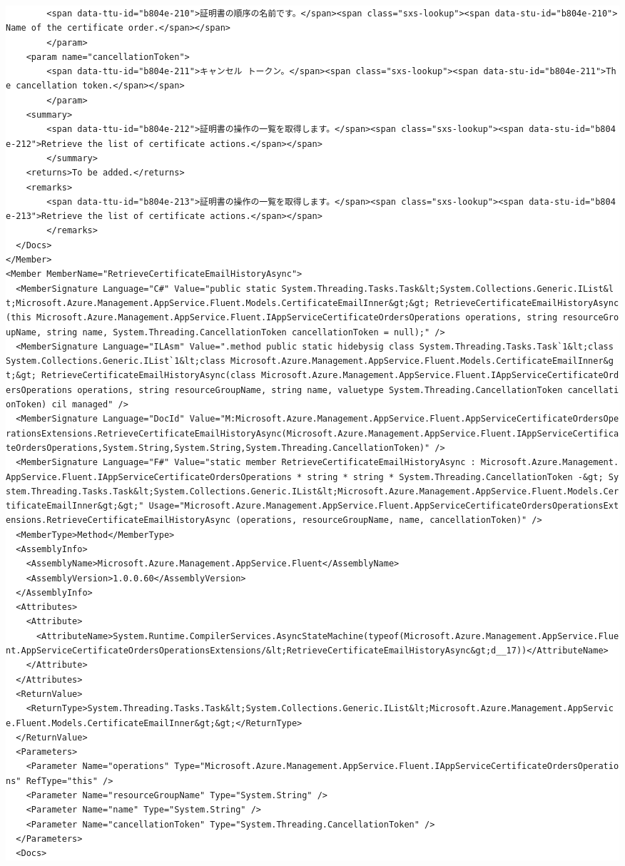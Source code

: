             <span data-ttu-id="b804e-210">証明書の順序の名前です。</span><span class="sxs-lookup"><span data-stu-id="b804e-210">Name of the certificate order.</span></span>
            </param>
        <param name="cancellationToken">
            <span data-ttu-id="b804e-211">キャンセル トークン。</span><span class="sxs-lookup"><span data-stu-id="b804e-211">The cancellation token.</span></span>
            </param>
        <summary>
            <span data-ttu-id="b804e-212">証明書の操作の一覧を取得します。</span><span class="sxs-lookup"><span data-stu-id="b804e-212">Retrieve the list of certificate actions.</span></span>
            </summary>
        <returns>To be added.</returns>
        <remarks>
            <span data-ttu-id="b804e-213">証明書の操作の一覧を取得します。</span><span class="sxs-lookup"><span data-stu-id="b804e-213">Retrieve the list of certificate actions.</span></span>
            </remarks>
      </Docs>
    </Member>
    <Member MemberName="RetrieveCertificateEmailHistoryAsync">
      <MemberSignature Language="C#" Value="public static System.Threading.Tasks.Task&lt;System.Collections.Generic.IList&lt;Microsoft.Azure.Management.AppService.Fluent.Models.CertificateEmailInner&gt;&gt; RetrieveCertificateEmailHistoryAsync (this Microsoft.Azure.Management.AppService.Fluent.IAppServiceCertificateOrdersOperations operations, string resourceGroupName, string name, System.Threading.CancellationToken cancellationToken = null);" />
      <MemberSignature Language="ILAsm" Value=".method public static hidebysig class System.Threading.Tasks.Task`1&lt;class System.Collections.Generic.IList`1&lt;class Microsoft.Azure.Management.AppService.Fluent.Models.CertificateEmailInner&gt;&gt; RetrieveCertificateEmailHistoryAsync(class Microsoft.Azure.Management.AppService.Fluent.IAppServiceCertificateOrdersOperations operations, string resourceGroupName, string name, valuetype System.Threading.CancellationToken cancellationToken) cil managed" />
      <MemberSignature Language="DocId" Value="M:Microsoft.Azure.Management.AppService.Fluent.AppServiceCertificateOrdersOperationsExtensions.RetrieveCertificateEmailHistoryAsync(Microsoft.Azure.Management.AppService.Fluent.IAppServiceCertificateOrdersOperations,System.String,System.String,System.Threading.CancellationToken)" />
      <MemberSignature Language="F#" Value="static member RetrieveCertificateEmailHistoryAsync : Microsoft.Azure.Management.AppService.Fluent.IAppServiceCertificateOrdersOperations * string * string * System.Threading.CancellationToken -&gt; System.Threading.Tasks.Task&lt;System.Collections.Generic.IList&lt;Microsoft.Azure.Management.AppService.Fluent.Models.CertificateEmailInner&gt;&gt;" Usage="Microsoft.Azure.Management.AppService.Fluent.AppServiceCertificateOrdersOperationsExtensions.RetrieveCertificateEmailHistoryAsync (operations, resourceGroupName, name, cancellationToken)" />
      <MemberType>Method</MemberType>
      <AssemblyInfo>
        <AssemblyName>Microsoft.Azure.Management.AppService.Fluent</AssemblyName>
        <AssemblyVersion>1.0.0.60</AssemblyVersion>
      </AssemblyInfo>
      <Attributes>
        <Attribute>
          <AttributeName>System.Runtime.CompilerServices.AsyncStateMachine(typeof(Microsoft.Azure.Management.AppService.Fluent.AppServiceCertificateOrdersOperationsExtensions/&lt;RetrieveCertificateEmailHistoryAsync&gt;d__17))</AttributeName>
        </Attribute>
      </Attributes>
      <ReturnValue>
        <ReturnType>System.Threading.Tasks.Task&lt;System.Collections.Generic.IList&lt;Microsoft.Azure.Management.AppService.Fluent.Models.CertificateEmailInner&gt;&gt;</ReturnType>
      </ReturnValue>
      <Parameters>
        <Parameter Name="operations" Type="Microsoft.Azure.Management.AppService.Fluent.IAppServiceCertificateOrdersOperations" RefType="this" />
        <Parameter Name="resourceGroupName" Type="System.String" />
        <Parameter Name="name" Type="System.String" />
        <Parameter Name="cancellationToken" Type="System.Threading.CancellationToken" />
      </Parameters>
      <Docs>